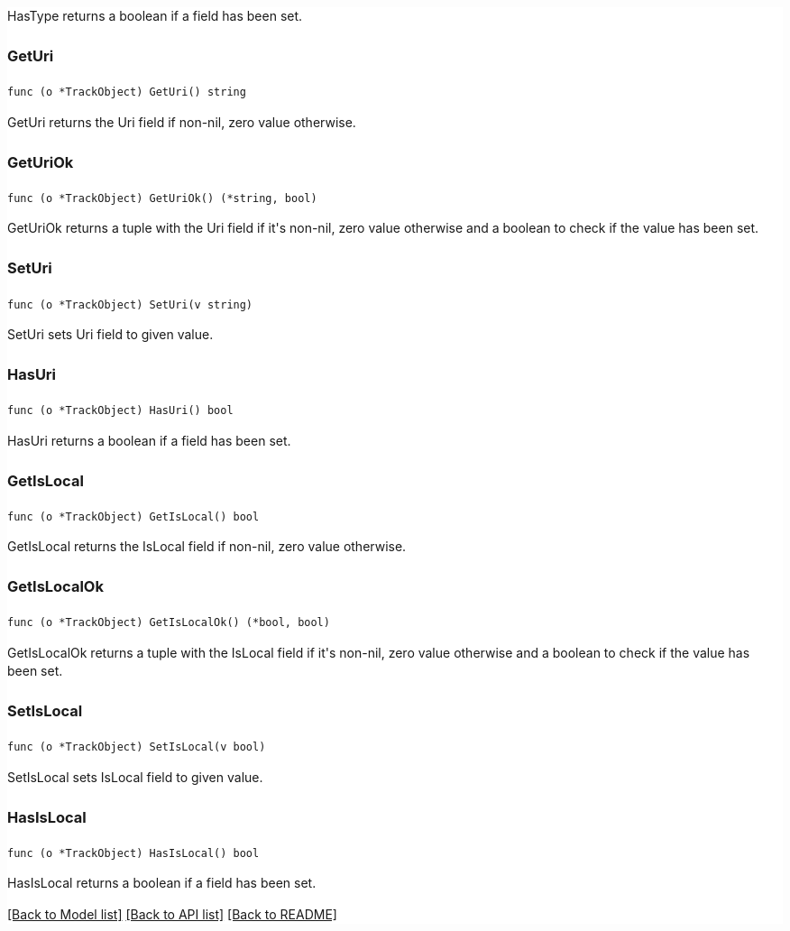HasType returns a boolean if a field has been set.

### GetUri

`func (o *TrackObject) GetUri() string`

GetUri returns the Uri field if non-nil, zero value otherwise.

### GetUriOk

`func (o *TrackObject) GetUriOk() (*string, bool)`

GetUriOk returns a tuple with the Uri field if it's non-nil, zero value otherwise
and a boolean to check if the value has been set.

### SetUri

`func (o *TrackObject) SetUri(v string)`

SetUri sets Uri field to given value.

### HasUri

`func (o *TrackObject) HasUri() bool`

HasUri returns a boolean if a field has been set.

### GetIsLocal

`func (o *TrackObject) GetIsLocal() bool`

GetIsLocal returns the IsLocal field if non-nil, zero value otherwise.

### GetIsLocalOk

`func (o *TrackObject) GetIsLocalOk() (*bool, bool)`

GetIsLocalOk returns a tuple with the IsLocal field if it's non-nil, zero value otherwise
and a boolean to check if the value has been set.

### SetIsLocal

`func (o *TrackObject) SetIsLocal(v bool)`

SetIsLocal sets IsLocal field to given value.

### HasIsLocal

`func (o *TrackObject) HasIsLocal() bool`

HasIsLocal returns a boolean if a field has been set.


[[Back to Model list]](../README.md#documentation-for-models) [[Back to API list]](../README.md#documentation-for-api-endpoints) [[Back to README]](../README.md)


